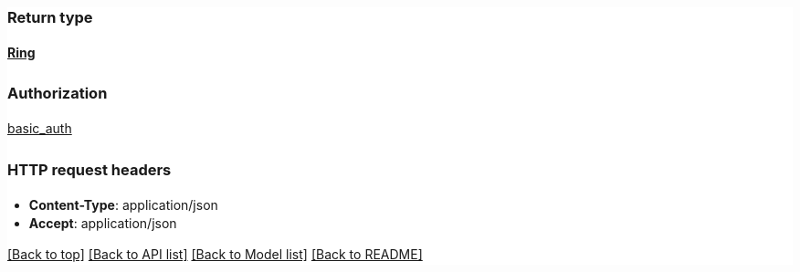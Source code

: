 ### Return type

[**Ring**](ring.md)

### Authorization

[basic_auth](../README.md#basic_auth)

### HTTP request headers

 - **Content-Type**: application/json
 - **Accept**: application/json

[[Back to top]](#) [[Back to API list]](../README.md#documentation-for-api-endpoints) [[Back to Model list]](../README.md#documentation-for-models) [[Back to README]](../README.md)

